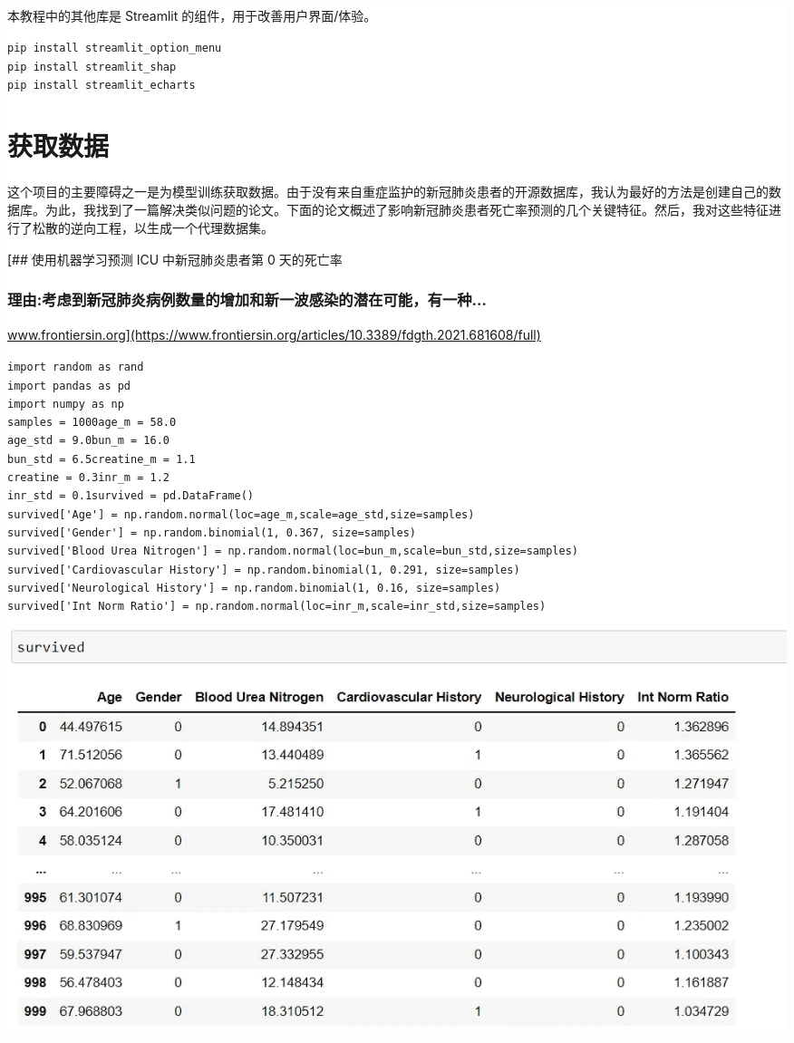 本教程中的其他库是 Streamlit 的组件，用于改善用户界面/体验。

```
pip install streamlit_option_menu
pip install streamlit_shap
pip install streamlit_echarts
```

# 获取数据

这个项目的主要障碍之一是为模型训练获取数据。由于没有来自重症监护的新冠肺炎患者的开源数据库，我认为最好的方法是创建自己的数据库。为此，我找到了一篇解决类似问题的论文。下面的论文概述了影响新冠肺炎患者死亡率预测的几个关键特征。然后，我对这些特征进行了松散的逆向工程，以生成一个代理数据集。

[](https://www.frontiersin.org/articles/10.3389/fdgth.2021.681608/full) [## 使用机器学习预测 ICU 中新冠肺炎患者第 0 天的死亡率

### 理由:考虑到新冠肺炎病例数量的增加和新一波感染的潜在可能，有一种…

www.frontiersin.org](https://www.frontiersin.org/articles/10.3389/fdgth.2021.681608/full) 

```
import random as rand
import pandas as pd
import numpy as np
samples = 1000age_m = 58.0
age_std = 9.0bun_m = 16.0
bun_std = 6.5creatine_m = 1.1
creatine = 0.3inr_m = 1.2
inr_std = 0.1survived = pd.DataFrame()
survived['Age'] = np.random.normal(loc=age_m,scale=age_std,size=samples)
survived['Gender'] = np.random.binomial(1, 0.367, size=samples)
survived['Blood Urea Nitrogen'] = np.random.normal(loc=bun_m,scale=bun_std,size=samples)
survived['Cardiovascular History'] = np.random.binomial(1, 0.291, size=samples)
survived['Neurological History'] = np.random.binomial(1, 0.16, size=samples)
survived['Int Norm Ratio'] = np.random.normal(loc=inr_m,scale=inr_std,size=samples)
```

![](img/74072070fc98a7d98b09361cefcd6434.png)
